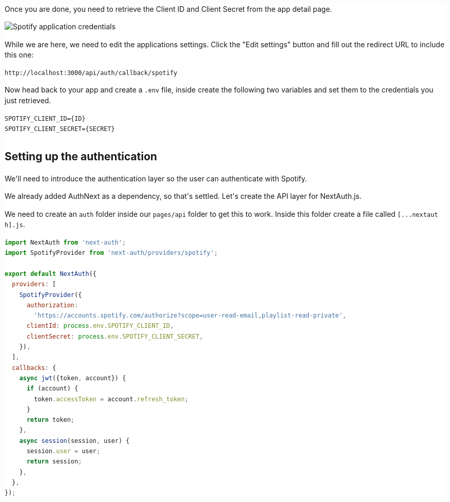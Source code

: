 Once you are done, you need to retrieve the Client ID and Client Secret from the app detail page.

![Spotify application credentials](https://cdn.hashnode.com/res/hashnode/image/upload/v1634384037355/NtoNfQr-X.png)

While we are here, we need to edit the applications settings.
Click the "Edit settings" button and fill out the redirect URL to include this one:

```
http://localhost:3000/api/auth/callback/spotify
```

Now head back to your app and create a `.env` file, inside create the following two variables and set them to the credentials you just retrieved.

```
SPOTIFY_CLIENT_ID={ID}
SPOTIFY_CLIENT_SECRET={SECRET}
```

## Setting up the authentication

We'll need to introduce the authentication layer so the user can authenticate with Spotify.

We already added AuthNext as a dependency, so that's settled.
Let's create the API layer for NextAuth.js.

We need to create an `auth` folder inside our `pages/api` folder to get this to work.
Inside this folder create a file called `[...nextauth].js`.

```js
import NextAuth from 'next-auth';
import SpotifyProvider from 'next-auth/providers/spotify';

export default NextAuth({
  providers: [
    SpotifyProvider({
      authorization:
        'https://accounts.spotify.com/authorize?scope=user-read-email,playlist-read-private',
      clientId: process.env.SPOTIFY_CLIENT_ID,
      clientSecret: process.env.SPOTIFY_CLIENT_SECRET,
    }),
  ],
  callbacks: {
    async jwt({token, account}) {
      if (account) {
        token.accessToken = account.refresh_token;
      }
      return token;
    },
    async session(session, user) {
      session.user = user;
      return session;
    },
  },
});
```
